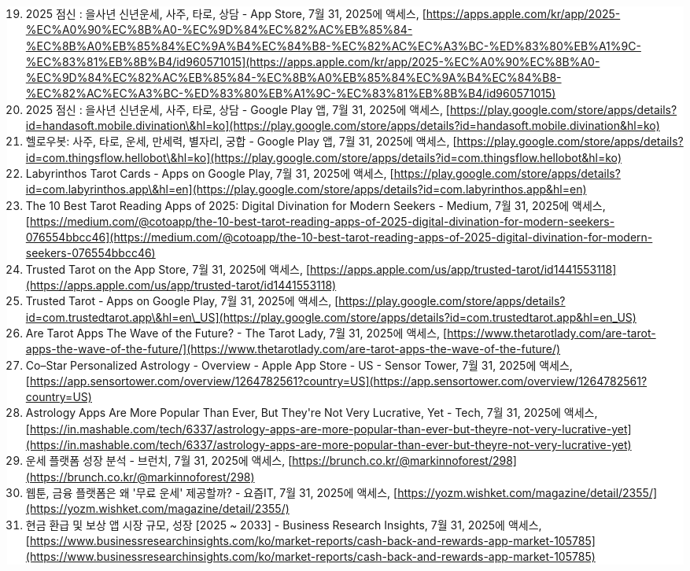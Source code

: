19. 2025 점신 : 을사년 신년운세, 사주, 타로, 상담 \- App Store, 7월 31, 2025에 액세스, [https://apps.apple.com/kr/app/2025-%EC%A0%90%EC%8B%A0-%EC%9D%84%EC%82%AC%EB%85%84-%EC%8B%A0%EB%85%84%EC%9A%B4%EC%84%B8-%EC%82%AC%EC%A3%BC-%ED%83%80%EB%A1%9C-%EC%83%81%EB%8B%B4/id960571015](https://apps.apple.com/kr/app/2025-%EC%A0%90%EC%8B%A0-%EC%9D%84%EC%82%AC%EB%85%84-%EC%8B%A0%EB%85%84%EC%9A%B4%EC%84%B8-%EC%82%AC%EC%A3%BC-%ED%83%80%EB%A1%9C-%EC%83%81%EB%8B%B4/id960571015)  
20. 2025 점신 : 을사년 신년운세, 사주, 타로, 상담 \- Google Play 앱, 7월 31, 2025에 액세스, [https://play.google.com/store/apps/details?id=handasoft.mobile.divination\&hl=ko](https://play.google.com/store/apps/details?id=handasoft.mobile.divination&hl=ko)  
21. 헬로우봇: 사주, 타로, 운세, 만세력, 별자리, 궁합 \- Google Play 앱, 7월 31, 2025에 액세스, [https://play.google.com/store/apps/details?id=com.thingsflow.hellobot\&hl=ko](https://play.google.com/store/apps/details?id=com.thingsflow.hellobot&hl=ko)  
22. Labyrinthos Tarot Cards \- Apps on Google Play, 7월 31, 2025에 액세스, [https://play.google.com/store/apps/details?id=com.labyrinthos.app\&hl=en](https://play.google.com/store/apps/details?id=com.labyrinthos.app&hl=en)  
23. The 10 Best Tarot Reading Apps of 2025: Digital Divination for Modern Seekers \- Medium, 7월 31, 2025에 액세스, [https://medium.com/@cotoapp/the-10-best-tarot-reading-apps-of-2025-digital-divination-for-modern-seekers-076554bbcc46](https://medium.com/@cotoapp/the-10-best-tarot-reading-apps-of-2025-digital-divination-for-modern-seekers-076554bbcc46)  
24. Trusted Tarot on the App Store, 7월 31, 2025에 액세스, [https://apps.apple.com/us/app/trusted-tarot/id1441553118](https://apps.apple.com/us/app/trusted-tarot/id1441553118)  
25. Trusted Tarot \- Apps on Google Play, 7월 31, 2025에 액세스, [https://play.google.com/store/apps/details?id=com.trustedtarot.app\&hl=en\_US](https://play.google.com/store/apps/details?id=com.trustedtarot.app&hl=en_US)  
26. Are Tarot Apps The Wave of the Future? \- The Tarot Lady, 7월 31, 2025에 액세스, [https://www.thetarotlady.com/are-tarot-apps-the-wave-of-the-future/](https://www.thetarotlady.com/are-tarot-apps-the-wave-of-the-future/)  
27. Co–Star Personalized Astrology \- Overview \- Apple App Store \- US \- Sensor Tower, 7월 31, 2025에 액세스, [https://app.sensortower.com/overview/1264782561?country=US](https://app.sensortower.com/overview/1264782561?country=US)  
28. Astrology Apps Are More Popular Than Ever, But They're Not Very Lucrative, Yet \- Tech, 7월 31, 2025에 액세스, [https://in.mashable.com/tech/6337/astrology-apps-are-more-popular-than-ever-but-theyre-not-very-lucrative-yet](https://in.mashable.com/tech/6337/astrology-apps-are-more-popular-than-ever-but-theyre-not-very-lucrative-yet)  
29. 운세 플랫폼 성장 분석 \- 브런치, 7월 31, 2025에 액세스, [https://brunch.co.kr/@markinnoforest/298](https://brunch.co.kr/@markinnoforest/298)  
30. 웹툰, 금융 플랫폼은 왜 '무료 운세' 제공할까? \- 요즘IT, 7월 31, 2025에 액세스, [https://yozm.wishket.com/magazine/detail/2355/](https://yozm.wishket.com/magazine/detail/2355/)  
31. 현금 환급 및 보상 앱 시장 규모, 성장 \[2025 \~ 2033\] \- Business Research Insights, 7월 31, 2025에 액세스, [https://www.businessresearchinsights.com/ko/market-reports/cash-back-and-rewards-app-market-105785](https://www.businessresearchinsights.com/ko/market-reports/cash-back-and-rewards-app-market-105785)